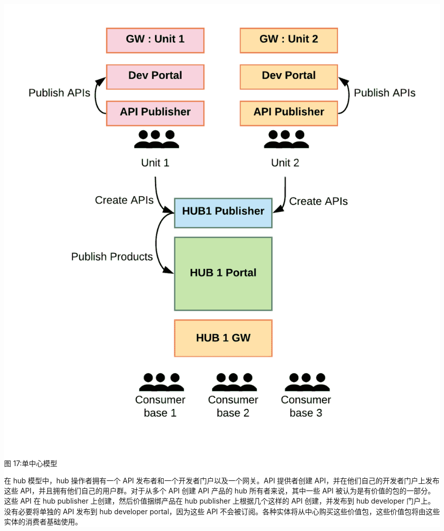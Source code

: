 ![](img/96ea3e14c8e49e40a44bf053c075e6e8.png)

图 17:单中心模型

在 hub 模型中，hub 操作者拥有一个 API 发布者和一个开发者门户以及一个网关。API 提供者创建 API，并在他们自己的开发者门户上发布这些 API，并且拥有他们自己的用户群。对于从多个 API 创建 API 产品的 hub 所有者来说，其中一些 API 被认为是有价值的包的一部分。这些 API 在 hub publisher 上创建，然后价值捆绑产品在 hub publisher 上根据几个这样的 API 创建，并发布到 hub developer 门户上。没有必要将单独的 API 发布到 hub developer portal，因为这些 API 不会被订阅。各种实体将从中心购买这些价值包，这些价值包将由这些实体的消费者基础使用。
